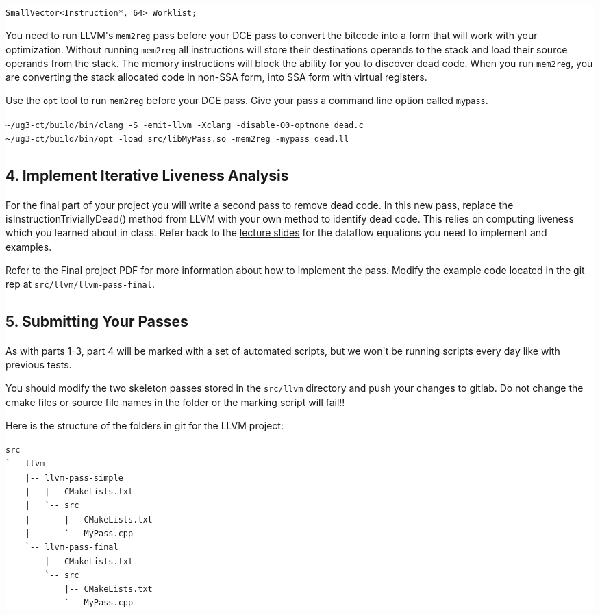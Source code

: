 ```
SmallVector<Instruction*, 64> Worklist;
```

You need to run LLVM's `mem2reg` pass before your DCE pass to convert the bitcode into a form that will work with your optimization. Without running `mem2reg` all instructions will store their destinations operands to the stack and load their source operands from the stack. The memory instructions will block the ability for you to discover dead code. When you run `mem2reg`, you are converting the stack allocated code in non-SSA form, into SSA form with virtual registers.

Use the `opt` tool to run `mem2reg` before your DCE pass. Give your pass a command line option called `mypass`.

```
~/ug3-ct/build/bin/clang -S -emit-llvm -Xclang -disable-O0-optnone dead.c
~/ug3-ct/build/bin/opt -load src/libMyPass.so -mem2reg -mypass dead.ll
``` 

## 4. Implement Iterative Liveness Analysis

For the final part of your project you will write a second pass to remove dead code. In this new pass, replace the isInstructionTriviallyDead() method from LLVM with your own method to identify dead code. This relies on computing liveness which you learned about in class. Refer back to the [lecture slides](https://www.inf.ed.ac.uk/teaching/courses/ct/19-20/slides/llvm-5-liveness.pdf) for the dataflow equations you need to implement and examples.

Refer to the [Final project PDF](https://git.ecdf.ed.ac.uk/cdubach/ct-19-20/blob/master/desc/part4/ug3project.pdf) for more information about how to implement the pass. Modify the example code located in the git rep at `src/llvm/llvm-pass-final`.

## 5. Submitting Your Passes

As with parts 1-3, part 4 will be marked with a set of automated scripts, but we won't be running scripts every day like with previous tests. 

You should modify the two skeleton passes stored in the `src/llvm` directory and push your changes to gitlab. Do not change the cmake files or source file names in the folder or the marking script will fail!!

Here is the structure of the folders in git for the LLVM project:

```
src
`-- llvm
    |-- llvm-pass-simple
    |   |-- CMakeLists.txt
    |   `-- src
    |       |-- CMakeLists.txt
    |       `-- MyPass.cpp
    `-- llvm-pass-final
        |-- CMakeLists.txt
        `-- src
            |-- CMakeLists.txt
            `-- MyPass.cpp
```
